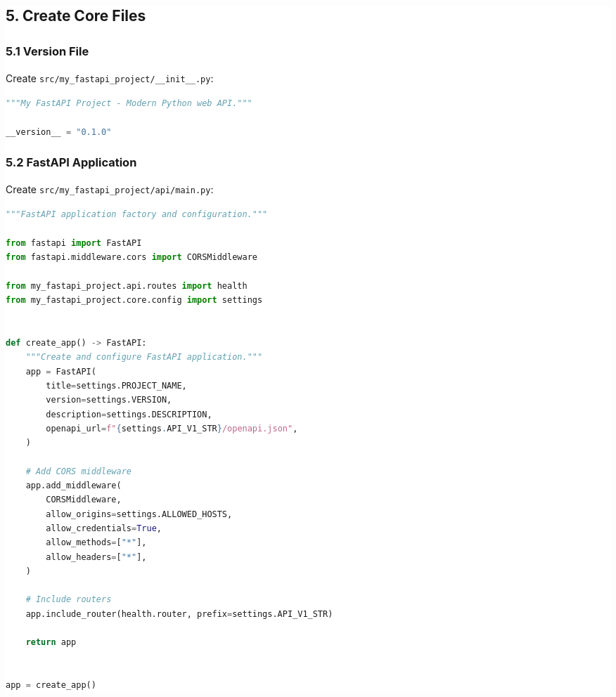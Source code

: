 ## 5. Create Core Files

### 5.1 Version File

Create `src/my_fastapi_project/__init__.py`:

```python
"""My FastAPI Project - Modern Python web API."""

__version__ = "0.1.0"
```

### 5.2 FastAPI Application

Create `src/my_fastapi_project/api/main.py`:

```python
"""FastAPI application factory and configuration."""

from fastapi import FastAPI
from fastapi.middleware.cors import CORSMiddleware

from my_fastapi_project.api.routes import health
from my_fastapi_project.core.config import settings


def create_app() -> FastAPI:
    """Create and configure FastAPI application."""
    app = FastAPI(
        title=settings.PROJECT_NAME,
        version=settings.VERSION,
        description=settings.DESCRIPTION,
        openapi_url=f"{settings.API_V1_STR}/openapi.json",
    )

    # Add CORS middleware
    app.add_middleware(
        CORSMiddleware,
        allow_origins=settings.ALLOWED_HOSTS,
        allow_credentials=True,
        allow_methods=["*"],
        allow_headers=["*"],
    )

    # Include routers
    app.include_router(health.router, prefix=settings.API_V1_STR)

    return app


app = create_app()
```
